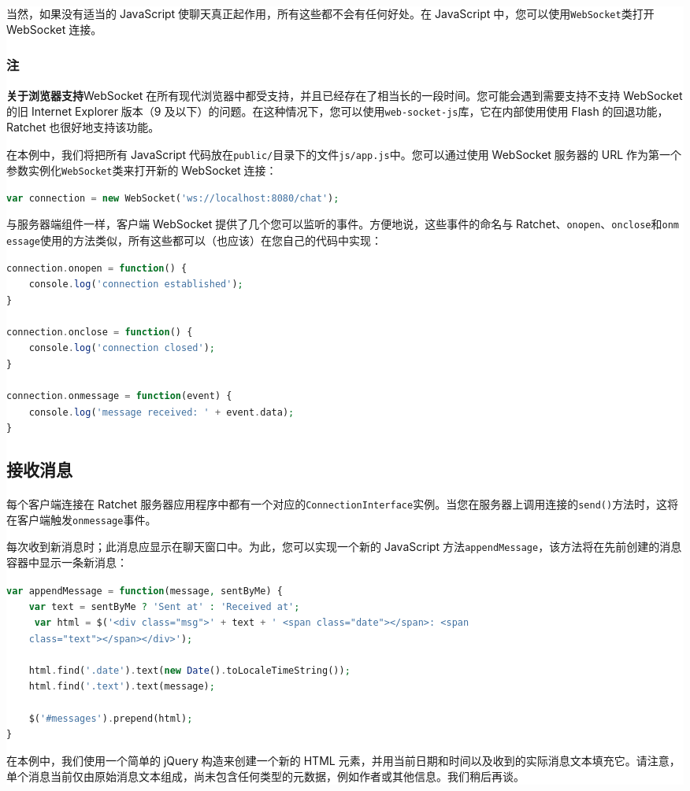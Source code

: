 当然，如果没有适当的 JavaScript 使聊天真正起作用，所有这些都不会有任何好处。在 JavaScript 中，您可以使用`WebSocket`类打开 WebSocket 连接。

### 注

**关于浏览器支持**WebSocket 在所有现代浏览器中都受支持，并且已经存在了相当长的一段时间。您可能会遇到需要支持不支持 WebSocket 的旧 Internet Explorer 版本（9 及以下）的问题。在这种情况下，您可以使用`web-socket-js`库，它在内部使用使用 Flash 的回退功能，Ratchet 也很好地支持该功能。

在本例中，我们将把所有 JavaScript 代码放在`public/`目录下的文件`js/app.js`中。您可以通过使用 WebSocket 服务器的 URL 作为第一个参数实例化`WebSocket`类来打开新的 WebSocket 连接：

```php
var connection = new WebSocket('ws://localhost:8080/chat'); 

```

与服务器端组件一样，客户端 WebSocket 提供了几个您可以监听的事件。方便地说，这些事件的命名与 Ratchet、`onopen`、`onclose`和`onmessage`使用的方法类似，所有这些都可以（也应该）在您自己的代码中实现：

```php
connection.onopen = function() { 
    console.log('connection established'); 
} 

connection.onclose = function() { 
    console.log('connection closed'); 
} 

connection.onmessage = function(event) { 
    console.log('message received: ' + event.data); 
} 

```

## 接收消息

每个客户端连接在 Ratchet 服务器应用程序中都有一个对应的`ConnectionInterface`实例。当您在服务器上调用连接的`send()`方法时，这将在客户端触发`onmessage`事件。

每次收到新消息时；此消息应显示在聊天窗口中。为此，您可以实现一个新的 JavaScript 方法`appendMessage`，该方法将在先前创建的消息容器中显示一条新消息：

```php
var appendMessage = function(message, sentByMe) { 
    var text = sentByMe ? 'Sent at' : 'Received at'; 
     var html = $('<div class="msg">' + text + ' <span class="date"></span>: <span 
    class="text"></span></div>'); 

    html.find('.date').text(new Date().toLocaleTimeString()); 
    html.find('.text').text(message); 

    $('#messages').prepend(html); 
} 

```

在本例中，我们使用一个简单的 jQuery 构造来创建一个新的 HTML 元素，并用当前日期和时间以及收到的实际消息文本填充它。请注意，单个消息当前仅由原始消息文本组成，尚未包含任何类型的元数据，例如作者或其他信息。我们稍后再谈。

